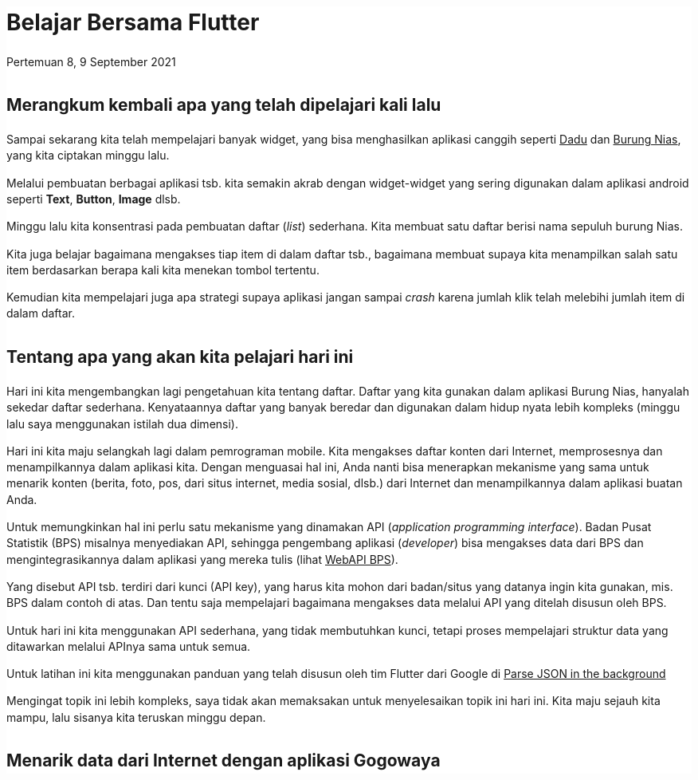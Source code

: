 # Belajar Bersama Flutter

Pertemuan 8, 9 September 2021


## Merangkum kembali apa yang telah dipelajari kali lalu

Sampai sekarang kita telah mempelajari banyak widget, yang bisa menghasilkan aplikasi canggih seperti [Dadu](https://github.com/sslaia/dadu_app) dan [Burung Nias](https://github.com/sslaia/burung_nias), yang kita ciptakan minggu lalu.

Melalui pembuatan berbagai aplikasi tsb. kita semakin akrab dengan widget-widget yang sering digunakan dalam aplikasi android seperti **Text**, **Button**, **Image** dlsb.

Minggu lalu kita konsentrasi pada pembuatan daftar (_list_) sederhana. Kita membuat satu daftar berisi nama sepuluh burung Nias.

Kita juga belajar bagaimana mengakses tiap item di dalam daftar tsb., bagaimana membuat supaya kita menampilkan salah satu item berdasarkan berapa kali kita menekan tombol tertentu.

Kemudian kita mempelajari juga apa strategi supaya aplikasi jangan sampai _crash_ karena jumlah klik telah melebihi jumlah item di dalam daftar.

## Tentang apa yang akan kita pelajari hari ini

Hari ini kita mengembangkan lagi pengetahuan kita tentang daftar. Daftar yang kita gunakan dalam aplikasi Burung Nias, hanyalah sekedar daftar sederhana. Kenyataannya daftar yang banyak beredar dan digunakan dalam hidup nyata lebih kompleks (minggu lalu saya menggunakan istilah dua dimensi).

Hari ini kita maju selangkah lagi dalam pemrograman mobile. Kita mengakses daftar konten dari Internet, memprosesnya dan menampilkannya dalam aplikasi kita. Dengan menguasai hal ini, Anda nanti bisa menerapkan mekanisme yang sama untuk menarik konten (berita, foto, pos, dari situs internet, media sosial, dlsb.) dari Internet dan menampilkannya dalam aplikasi buatan Anda.

Untuk memungkinkan hal ini perlu satu mekanisme yang dinamakan API (_application programming interface_). Badan Pusat Statistik (BPS) misalnya menyediakan API, sehingga pengembang aplikasi (_developer_) bisa mengakses data dari BPS dan mengintegrasikannya dalam aplikasi yang mereka tulis (lihat [WebAPI BPS](https://webapi.bps.go.id/developer/)).

Yang disebut API tsb. terdiri dari kunci (API key), yang harus kita mohon dari badan/situs yang datanya ingin kita gunakan, mis. BPS dalam contoh di atas. Dan tentu saja mempelajari bagaimana mengakses data melalui API yang ditelah disusun oleh BPS.

Untuk hari ini kita menggunakan API sederhana, yang tidak membutuhkan kunci, tetapi proses mempelajari struktur data yang ditawarkan melalui APInya sama untuk semua.

Untuk latihan ini kita menggunakan panduan yang telah disusun oleh tim Flutter dari Google di [Parse JSON in the background](https://flutter.dev/docs/cookbook/networking/background-parsing)

Mengingat topik ini lebih kompleks, saya tidak akan memaksakan untuk menyelesaikan topik ini hari ini. Kita maju sejauh kita mampu, lalu sisanya kita teruskan minggu depan.

## Menarik data dari Internet dengan aplikasi Gogowaya
